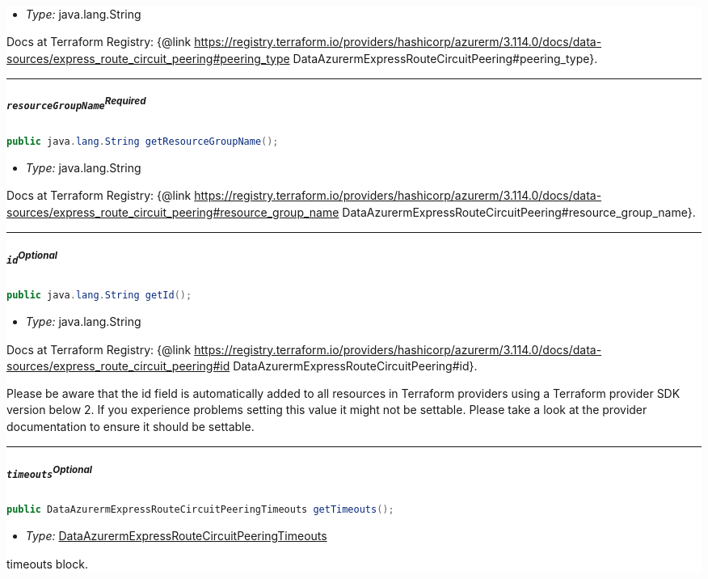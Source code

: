 - *Type:* java.lang.String

Docs at Terraform Registry: {@link https://registry.terraform.io/providers/hashicorp/azurerm/3.114.0/docs/data-sources/express_route_circuit_peering#peering_type DataAzurermExpressRouteCircuitPeering#peering_type}.

---

##### `resourceGroupName`<sup>Required</sup> <a name="resourceGroupName" id="@cdktf/provider-azurerm.dataAzurermExpressRouteCircuitPeering.DataAzurermExpressRouteCircuitPeeringConfig.property.resourceGroupName"></a>

```java
public java.lang.String getResourceGroupName();
```

- *Type:* java.lang.String

Docs at Terraform Registry: {@link https://registry.terraform.io/providers/hashicorp/azurerm/3.114.0/docs/data-sources/express_route_circuit_peering#resource_group_name DataAzurermExpressRouteCircuitPeering#resource_group_name}.

---

##### `id`<sup>Optional</sup> <a name="id" id="@cdktf/provider-azurerm.dataAzurermExpressRouteCircuitPeering.DataAzurermExpressRouteCircuitPeeringConfig.property.id"></a>

```java
public java.lang.String getId();
```

- *Type:* java.lang.String

Docs at Terraform Registry: {@link https://registry.terraform.io/providers/hashicorp/azurerm/3.114.0/docs/data-sources/express_route_circuit_peering#id DataAzurermExpressRouteCircuitPeering#id}.

Please be aware that the id field is automatically added to all resources in Terraform providers using a Terraform provider SDK version below 2.
If you experience problems setting this value it might not be settable. Please take a look at the provider documentation to ensure it should be settable.

---

##### `timeouts`<sup>Optional</sup> <a name="timeouts" id="@cdktf/provider-azurerm.dataAzurermExpressRouteCircuitPeering.DataAzurermExpressRouteCircuitPeeringConfig.property.timeouts"></a>

```java
public DataAzurermExpressRouteCircuitPeeringTimeouts getTimeouts();
```

- *Type:* <a href="#@cdktf/provider-azurerm.dataAzurermExpressRouteCircuitPeering.DataAzurermExpressRouteCircuitPeeringTimeouts">DataAzurermExpressRouteCircuitPeeringTimeouts</a>

timeouts block.
